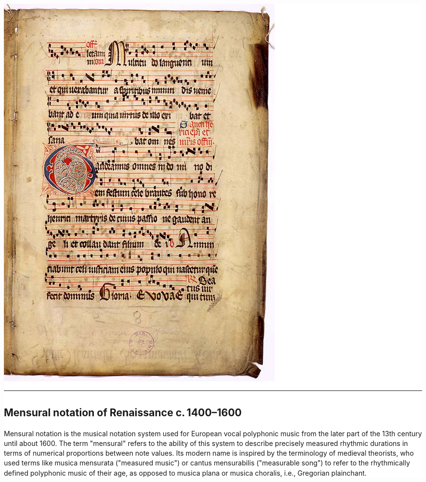 ![](./images/Graduale_Aboense.jpg)

---

## Mensural notation of Renaissance c. 1400–1600

Mensural notation is the musical notation system used for European vocal polyphonic music from the later part of the 13th century until about 1600. The term "mensural" refers to the ability of this system to describe precisely measured rhythmic durations in terms of numerical proportions between note values. Its modern name is inspired by the terminology of medieval theorists, who used terms like musica mensurata ("measured music") or cantus mensurabilis ("measurable song") to refer to the rhythmically defined polyphonic music of their age, as opposed to musica plana or musica choralis, i.e., Gregorian plainchant.
